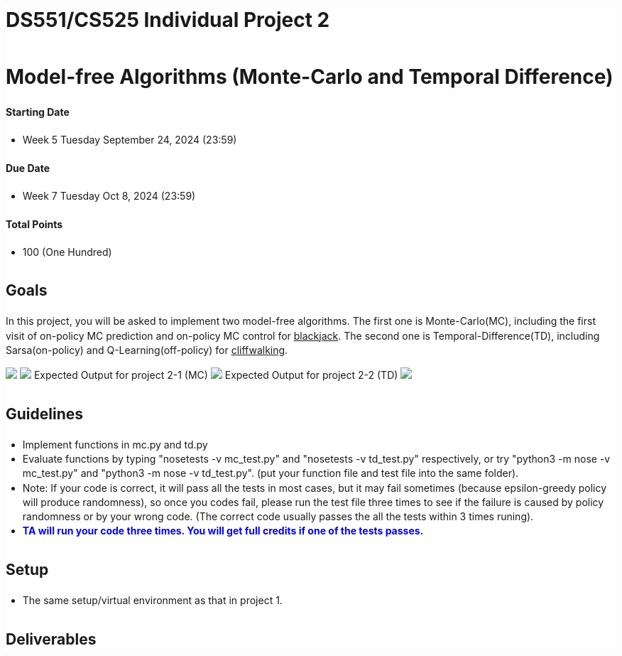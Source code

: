 # DS551/CS525 Individual Project 2
# Model-free Algorithms (Monte-Carlo and Temporal Difference)

#### Starting Date
* Week 5 Tuesday September 24, 2024 (23:59)

#### Due Date
* Week 7 Tuesday Oct 8, 2024 (23:59)

#### Total Points
* 100 (One Hundred)

## Goals
In this project, you will be asked to implement two model-free algorithms. The first one is Monte-Carlo(MC), including  the first visit of on-policy MC prediction and on-policy MC control for [blackjack](https://gymnasium.farama.org/environments/toy_text/blackjack/). The second one is Temporal-Difference(TD), including Sarsa(on-policy) and Q-Learning(off-policy) for [cliffwalking](https://gymnasium.farama.org/environments/toy_text/cliff_walking/).

<img src="/Project2/img/project2-1updated.png" width="80%" >
<img src="/Project2/img/project2-2updated.png" width="80%" >
Expected Output for project 2-1 (MC)
<img src="/Project2/img/MC_output.png" width="80%" >
Expected Output for project 2-2 (TD)
<img src="/Project2/img/TD_output.png" width="80%" >

## Guidelines
* Implement functions in mc.py and td.py
* Evaluate functions by typing "nosetests -v mc_test.py" and "nosetests -v td_test.py" respectively, or try "python3 -m nose -v mc_test.py" and "python3 -m nose -v td_test.py". (put your function file and test file into the same folder).
* Note: If your code is correct, it will pass all the tests in most cases, but it may fail sometimes (because epsilon-greedy policy will produce randomness), so once you codes fail, please run the test file three times to see if the failure is caused by policy randomness or by your wrong code. (The correct code usually passes the all the tests within 3 times runing).
* <span style="color:blue">**TA will run your code three times. You will get full credits if one of the tests passes.**</span><br/>

## Setup
* The same setup/virtual environment as that in project 1. 

## Deliverables
